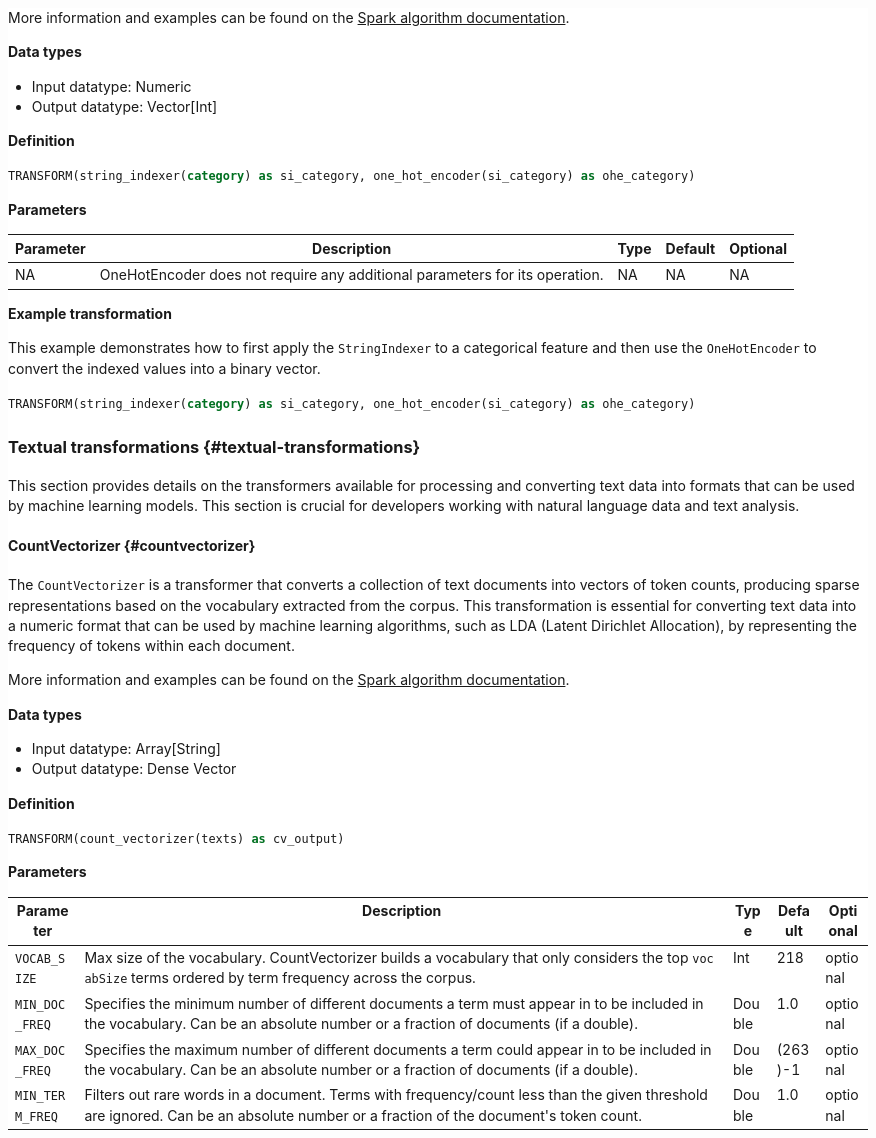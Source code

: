 More information and examples can be found on the [Spark algorithm documentation](https://spark.apache.org/docs/2.2.0/ml-features.html#onehotencoder). 

**Data types**

- Input datatype: Numeric
- Output datatype: Vector[Int]

**Definition**

```sql
TRANSFORM(string_indexer(category) as si_category, one_hot_encoder(si_category) as ohe_category)
```

**Parameters**

| Parameter | Description | Type | Default | Optional |
|-----------|-------------|------|---------|----------|
| NA        | OneHotEncoder does not require any additional parameters for its operation. | NA   | NA      | NA       |

**Example transformation**

This example demonstrates how to first apply the `StringIndexer` to a categorical feature and then use the `OneHotEncoder` to convert the indexed values into a binary vector.

```sql
TRANSFORM(string_indexer(category) as si_category, one_hot_encoder(si_category) as ohe_category)
```

### Textual transformations {#textual-transformations}

This section provides details on the transformers available for processing and converting text data into formats that can be used by machine learning models. This section is crucial for developers working with natural language data and text analysis.

#### CountVectorizer {#countvectorizer}

The `CountVectorizer` is a transformer that converts a collection of text documents into vectors of token counts, producing sparse representations based on the vocabulary extracted from the corpus. This transformation is essential for converting text data into a numeric format that can be used by machine learning algorithms, such as LDA (Latent Dirichlet Allocation), by representing the frequency of tokens within each document.

More information and examples can be found on the [Spark algorithm documentation](https://spark.apache.org/docs/2.2.0/ml-features.html#countvectorizer).

**Data types**

- Input datatype: Array[String]
- Output datatype: Dense Vector

**Definition**

```sql
TRANSFORM(count_vectorizer(texts) as cv_output)
```

**Parameters**

| Parameter       | Description                                                                                                                                                                        | Type   | Default | Optional |
|-----------------|------------------------------------------------------------------------------------------------------------------------------------------------------------------------------------|--------|---------|----------|
| `VOCAB_SIZE`    | Max size of the vocabulary. CountVectorizer builds a vocabulary that only considers the top `vocabSize` terms ordered by term frequency across the corpus.                       | Int    | 218     | optional |
| `MIN_DOC_FREQ`  | Specifies the minimum number of different documents a term must appear in to be included in the vocabulary. Can be an absolute number or a fraction of documents (if a double).     | Double | 1.0     | optional |
| `MAX_DOC_FREQ`  | Specifies the maximum number of different documents a term could appear in to be included in the vocabulary. Can be an absolute number or a fraction of documents (if a double).     | Double | (263)-1 | optional |
| `MIN_TERM_FREQ` | Filters out rare words in a document. Terms with frequency/count less than the given threshold are ignored. Can be an absolute number or a fraction of the document's token count.  | Double | 1.0     | optional |
